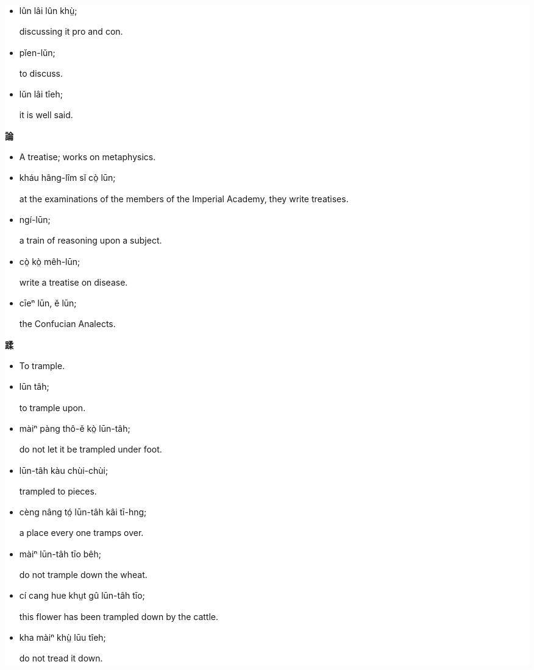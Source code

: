 - lûn lâi lûn khṳ̀;

  discussing it pro and con.

- pĭen-lŭn;

  to discuss.

- lŭn lâi tîeh;

  it is well said.

**論**
- A treatise; works on metaphysics.

- kháu hâng-lîm sĭ cò̤ lūn;

  at the examinations of the members of the Imperial Academy, they write treatises.

- ngí-lūn;

  a train of reasoning upon a subject.

- cò̤ kò̤ mêh-lūn;

  write a treatise on disease.

- cīeⁿ lūn, ĕ lūn;

  the Confucian Analects.

**蹂**
- To trample.

- lūn tâh;

  to trample upon.

- màiⁿ pàng thô-ĕ kò̤ lūn-tâh;

  do not let it be trampled under foot.

- lūn-tâh kàu chùi-chùi;

  trampled to pieces.

- cèng nâng tó̤ lūn-tâh kâi tī-hng;

  a place every one tramps over.

- màiⁿ lūn-tâh tīo bêh;

  do not trample down the wheat.

- cí cang hue khṳt gû lūn-tâh tīo;

  this flower has been trampled down by the cattle.

- kha màiⁿ khṳ̀ lūu tîeh;

  do not tread it down.